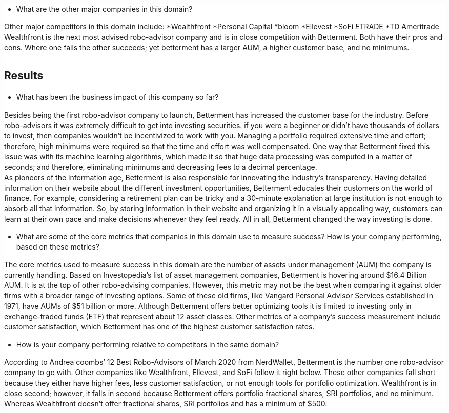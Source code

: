 
* What are the other major companies in this domain?

Other major competitors in this domain include: 
*Wealthfront 
*Personal Capital 
*bloom
*Ellevest
*SoFi
*E*TRADE
*TD Ameritrade
Wealthfront is the next most advised robo-advisor company and is in close competition with Betterment. Both have their pros and cons. Where one fails the other succeeds; yet betterment has a larger AUM, a higher customer base, and no minimums.


## Results

* What has been the business impact of this company so far?

Besides being the first robo-advisor company to launch, Betterment has increased the customer base for the industry. Before robo-advisors it was extremely difficult to get into investing securities. if you were a beginner or didn’t have thousands of dollars to invest, then companies wouldn’t be incentivized to work with you. Managing a portfolio required extensive time and effort; therefore, high minimums were required so that the time and effort was well compensated. One way that Betterment fixed this issue was with its machine learning algorithms, which made it so that huge data processing was computed in a matter of seconds; and therefore, eliminating minimums and decreasing fees to a decimal percentage.  
As pioneers of the information age, Betterment is also responsible for innovating the industry’s transparency. Having detailed information on their website about the different investment opportunities, Betterment educates their customers on the world of finance. For example, considering a retirement plan can be tricky and a 30-minute explanation at large institution is not enough to absorb all that information. So, by storing information in their website and organizing it in a visually appealing way, customers can learn at their own pace and make decisions whenever they feel ready. All in all, Betterment changed the way investing is done.

* What are some of the core metrics that companies in this domain use to measure success? How is your company performing, based on these metrics?

The core metrics used to measure success in this domain are the number of assets under management (AUM) the company is currently handling. Based on Investopedia’s list of asset management companies, Betterment is hovering around $16.4 Billion AUM. It is at the top of other robo-advising companies. However, this metric may not be the best when comparing it against older firms with a broader range of investing options. Some of these old firms, like Vangard Personal Advisor Services established in 1971, have AUMs of $51 billion or more. Although Betterment offers better optimizing tools it is limited to investing only in exchange-traded funds (ETF) that represent about 12 asset classes. Other metrics of a company’s success measurement include customer satisfaction, which Betterment has one of the highest customer satisfaction rates.

* How is your company performing relative to competitors in the same domain?

According to Andrea coombs’ 12 Best Robo-Advisors of March 2020 from NerdWallet, Betterment is the number one robo-advisor company to go with. Other companies like Wealthfront, Ellevest, and SoFi follow it right below. These other companies fall short because they either have higher fees, less customer satisfaction, or not enough tools for portfolio optimization.  Wealthfront is in close second; however, it falls in second because Betterment offers portfolio fractional shares, SRI portfolios, and no minimum. Whereas Wealthfront doesn’t offer fractional shares, SRI portfolios and has a minimum of $500.
